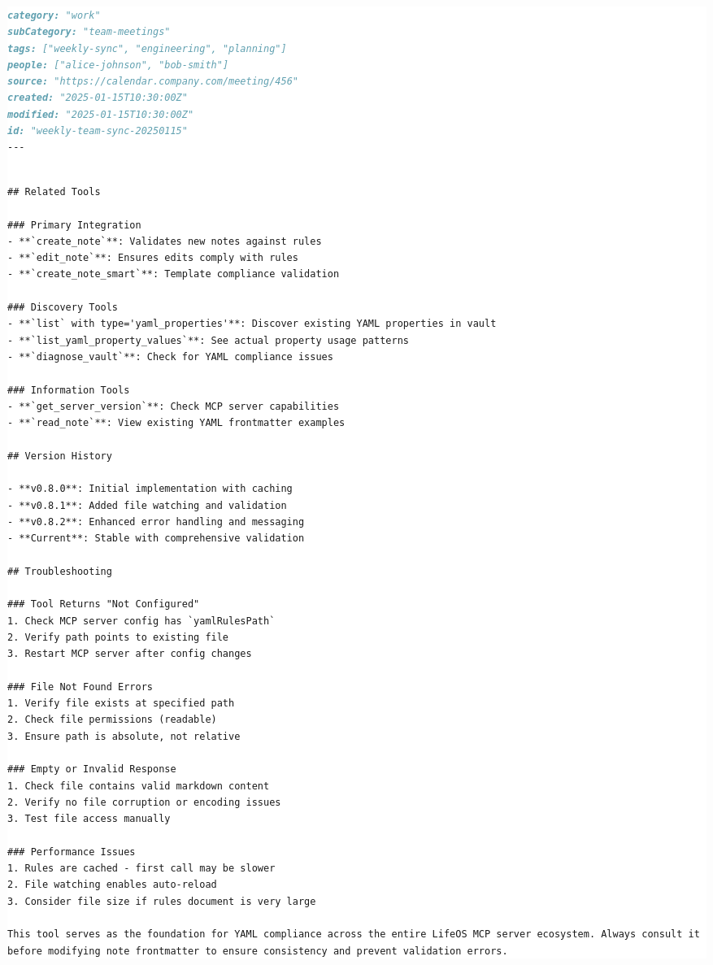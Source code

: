 ```markdown
category: "work"
subCategory: "team-meetings"
tags: ["weekly-sync", "engineering", "planning"]
people: ["alice-johnson", "bob-smith"]
source: "https://calendar.company.com/meeting/456"
created: "2025-01-15T10:30:00Z"
modified: "2025-01-15T10:30:00Z"
id: "weekly-team-sync-20250115"
---
```
```

## Related Tools

### Primary Integration
- **`create_note`**: Validates new notes against rules
- **`edit_note`**: Ensures edits comply with rules  
- **`create_note_smart`**: Template compliance validation

### Discovery Tools
- **`list` with type='yaml_properties'**: Discover existing YAML properties in vault
- **`list_yaml_property_values`**: See actual property usage patterns
- **`diagnose_vault`**: Check for YAML compliance issues

### Information Tools
- **`get_server_version`**: Check MCP server capabilities
- **`read_note`**: View existing YAML frontmatter examples

## Version History

- **v0.8.0**: Initial implementation with caching
- **v0.8.1**: Added file watching and validation
- **v0.8.2**: Enhanced error handling and messaging
- **Current**: Stable with comprehensive validation

## Troubleshooting

### Tool Returns "Not Configured"
1. Check MCP server config has `yamlRulesPath`
2. Verify path points to existing file
3. Restart MCP server after config changes

### File Not Found Errors  
1. Verify file exists at specified path
2. Check file permissions (readable)
3. Ensure path is absolute, not relative

### Empty or Invalid Response
1. Check file contains valid markdown content
2. Verify no file corruption or encoding issues
3. Test file access manually

### Performance Issues
1. Rules are cached - first call may be slower
2. File watching enables auto-reload
3. Consider file size if rules document is very large

This tool serves as the foundation for YAML compliance across the entire LifeOS MCP server ecosystem. Always consult it before modifying note frontmatter to ensure consistency and prevent validation errors.